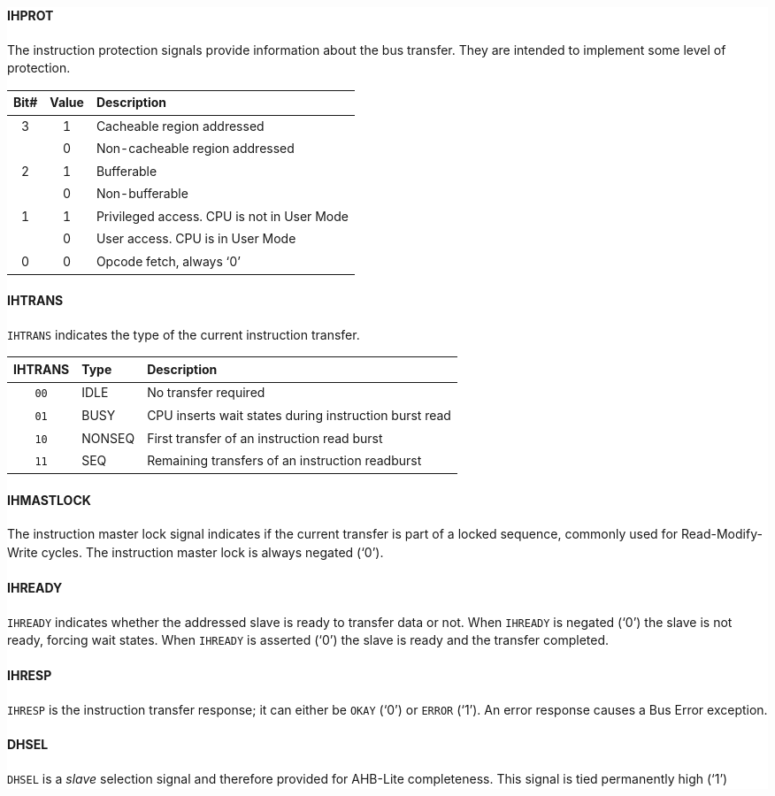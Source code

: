 #### IHPROT

The instruction protection signals provide information about the bus transfer. They are intended to implement some level of protection.

| Bit\# | Value | Description                                |
|:-----:|:-----:|:-------------------------------------------|
|   3   |   1   | Cacheable region addressed                 |
|       |   0   | Non-cacheable region addressed             |
|   2   |   1   | Bufferable                                 |
|       |   0   | Non-bufferable                             |
|   1   |   1   | Privileged access. CPU is not in User Mode |
|       |   0   | User access. CPU is in User Mode           |
|   0   |   0   | Opcode fetch, always ‘0’                   |

#### IHTRANS

`IHTRANS` indicates the type of the current instruction transfer.

| IHTRANS | Type   | Description                                           |
|:-------:|:-------|:------------------------------------------------------|
|   `00`  | IDLE   | No transfer required                                  |
|   `01`  | BUSY   | CPU inserts wait states during instruction burst read |
|   `10`  | NONSEQ | First transfer of an instruction read burst           |
|   `11`  | SEQ    | Remaining transfers of an instruction readburst       |

#### IHMASTLOCK

The instruction master lock signal indicates if the current transfer is part of a locked sequence, commonly used for Read-Modify-Write cycles. The instruction master lock is always negated (‘0’).

#### IHREADY

`IHREADY` indicates whether the addressed slave is ready to transfer data or not. When `IHREADY` is negated (‘0’) the slave is not ready, forcing wait states. When `IHREADY` is asserted (‘0’) the slave is ready and the transfer completed.

#### IHRESP

`IHRESP` is the instruction transfer response; it can either be `OKAY` (‘0’) or `ERROR` (‘1’). An error response causes a Bus Error exception.

#### DHSEL

`DHSEL` is a *slave* selection signal and therefore provided for AHB-Lite completeness. This signal is tied permanently high (‘1’)

